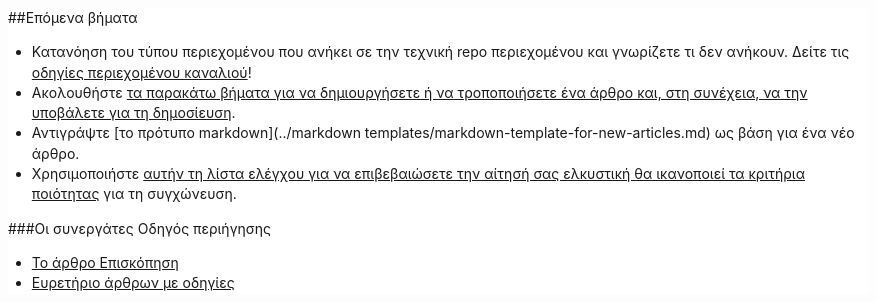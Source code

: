 ##<a name="next-steps"></a>Επόμενα βήματα

- Κατανόηση του τύπου περιεχομένου που ανήκει σε την τεχνική repo περιεχομένου και γνωρίζετε τι δεν ανήκουν. Δείτε τις [οδηγίες περιεχομένου καναλιού](./content-channel-guidance.md)!
- Ακολουθήστε [τα παρακάτω βήματα για να δημιουργήσετε ή να τροποποιήσετε ένα άρθρο και, στη συνέχεια, να την υποβάλετε για τη δημοσίευση](./git-commands-for-master.md).
- Αντιγράψτε [το πρότυπο markdown](../markdown templates/markdown-template-for-new-articles.md) ως βάση για ένα νέο άρθρο.
- Χρησιμοποιήστε [αυτήν τη λίστα ελέγχου για να επιβεβαιώσετε την αίτησή σας ελκυστική θα ικανοποιεί τα κριτήρια ποιότητας](./contributor-guide-pr-criteria.md) για τη συγχώνευση.


###<a name="contributors-guide-navigation"></a>Οι συνεργάτες Οδηγός περιήγησης

- [Το άρθρο Επισκόπηση](./../README.md)
- [Ευρετήριο άρθρων με οδηγίες](./contributor-guide-index.md)




[Use a customer-friendly voice]: #use-a-customer-friendly-voice
[Consider localization and machine translation]: #consider-localization-and-machine-translation
[other style and voice issues to watch for]: #other-style-and-voice-issues-to-watch-for


[Create a GitHub account and set up your profile]: #create-a-github-account-and-set-up-your-profile
[Determine whether you really need to follow the rest of these steps]: #determine-whether-you-really-need-to-follow-the-rest-of-these-steps
[Permissions in GitHub]: #permissions-in-github
[Install Git for Windows]: #install-git-for-windows
[Enable two-factor authentication]: #enable-two-factor-authentication
[Install a markdown editor]: #install-a-markdown-editor
[Fork the repository and copy it to your computer]: #fork-the-repository-and-copy-it-to-your-computer
[Install git-credential-winstore]: #install-git-credential-winstore
[Sign up for Disqus]: #sign-up-for-disqus
[Configure your user name and email locally]: #configure-your-user-name-and-email-locally
[Next steps]: #next-steps

